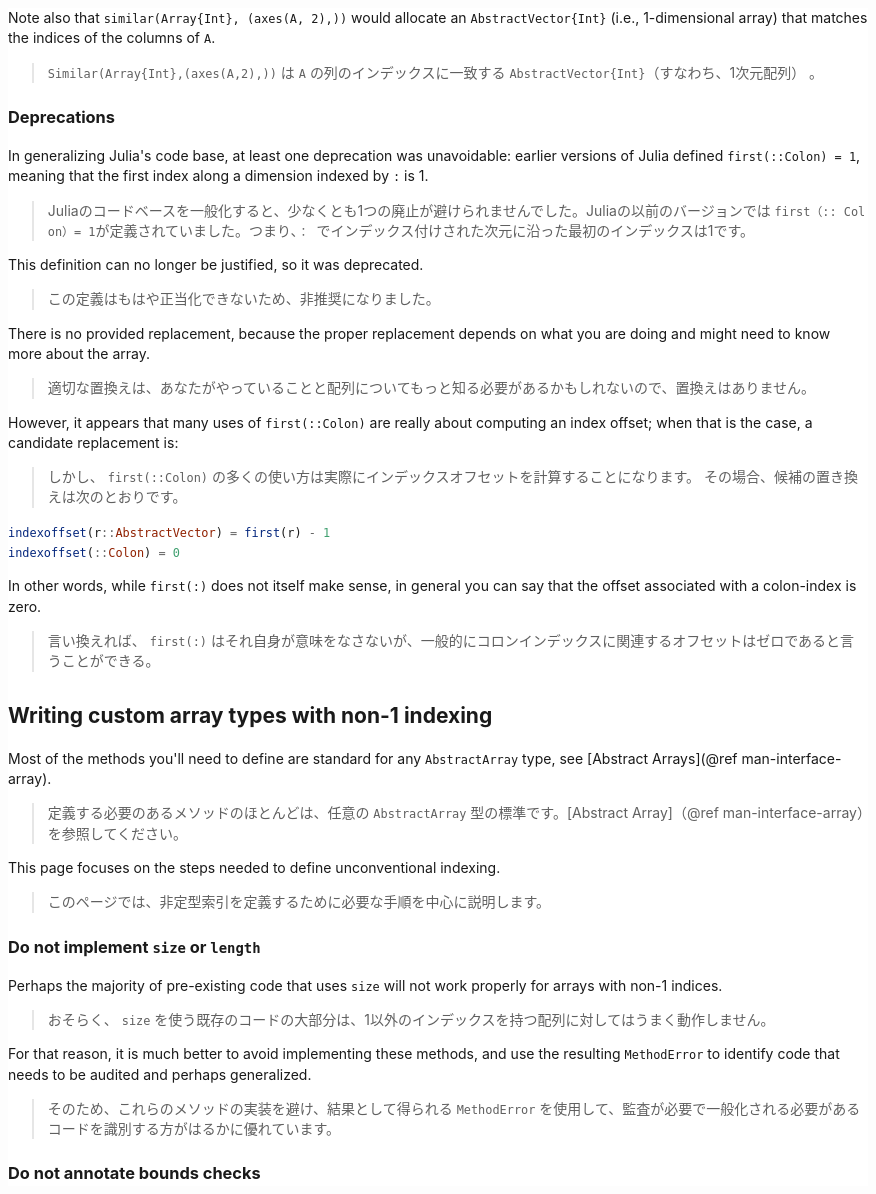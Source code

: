 
Note also that `similar(Array{Int}, (axes(A, 2),))` would allocate an `AbstractVector{Int}` (i.e., 1-dimensional array) that matches the indices of the columns of `A`.
> `Similar(Array{Int},(axes(A,2),))` は `A` の列のインデックスに一致する `AbstractVector{Int}`（すなわち、1次元配列） 。

### Deprecations


In generalizing Julia's code base, at least one deprecation was unavoidable: earlier versions of Julia defined `first(::Colon) = 1`, meaning that the first index along a dimension indexed by `:` is 1.
> Juliaのコードベースを一般化すると、少なくとも1つの廃止が避けられませんでした。Juliaの以前のバージョンでは `first（:: Colon）= 1`が定義されていました。つまり、`： `でインデックス付けされた次元に沿った最初のインデックスは1です。

This definition can no longer be justified, so it was deprecated.
> この定義はもはや正当化できないため、非推奨になりました。

There is no provided replacement, because the proper replacement depends on what you are doing and might need to know more about the array.
> 適切な置換えは、あなたがやっていることと配列についてもっと知る必要があるかもしれないので、置換えはありません。

However, it appears that many uses of `first(::Colon)` are really about computing an index offset; when that is the case, a candidate replacement is:
> しかし、 `first(::Colon)` の多くの使い方は実際にインデックスオフセットを計算することになります。 その場合、候補の置き換えは次のとおりです。

```julia
indexoffset(r::AbstractVector) = first(r) - 1
indexoffset(::Colon) = 0
```


In other words, while `first(:)` does not itself make sense, in general you can say that the offset associated with a colon-index is zero.
> 言い換えれば、 `first(:)` はそれ自身が意味をなさないが、一般的にコロンインデックスに関連するオフセットはゼロであると言うことができる。

## Writing custom array types with non-1 indexing


Most of the methods you'll need to define are standard for any `AbstractArray` type, see [Abstract Arrays](@ref man-interface-array).
> 定義する必要のあるメソッドのほとんどは、任意の `AbstractArray` 型の標準です。[Abstract Array]（@ref man-interface-array）を参照してください。

This page focuses on the steps needed to define unconventional indexing.
> このページでは、非定型索引を定義するために必要な手順を中心に説明します。

### Do **not** implement `size` or `length`


Perhaps the majority of pre-existing code that uses `size` will not work properly for arrays with non-1 indices.
> おそらく、 `size` を使う既存のコードの大部分は、1以外のインデックスを持つ配列に対してはうまく動作しません。

For that reason, it is much better to avoid implementing these methods, and use the resulting `MethodError` to identify code that needs to be audited and perhaps generalized.
> そのため、これらのメソッドの実装を避け、結果として得られる `MethodError` を使用して、監査が必要で一般化される必要があるコードを識別する方がはるかに優れています。

### Do **not** annotate bounds checks
